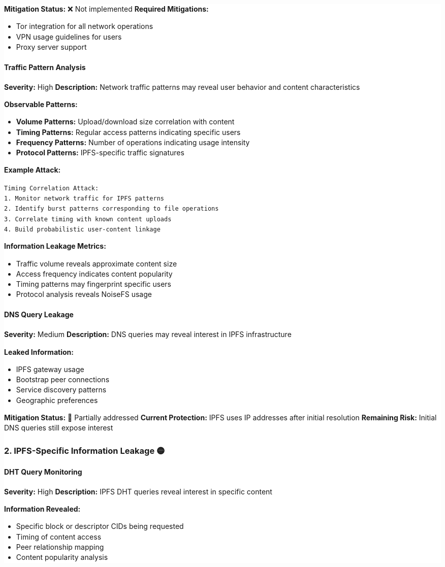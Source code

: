 **Mitigation Status:** ❌ Not implemented
**Required Mitigations:**
- Tor integration for all network operations
- VPN usage guidelines for users
- Proxy server support

#### Traffic Pattern Analysis
**Severity:** High
**Description:** Network traffic patterns may reveal user behavior and content characteristics

**Observable Patterns:**
- **Volume Patterns:** Upload/download size correlation with content
- **Timing Patterns:** Regular access patterns indicating specific users
- **Frequency Patterns:** Number of operations indicating usage intensity
- **Protocol Patterns:** IPFS-specific traffic signatures

**Example Attack:**
```
Timing Correlation Attack:
1. Monitor network traffic for IPFS patterns
2. Identify burst patterns corresponding to file operations
3. Correlate timing with known content uploads
4. Build probabilistic user-content linkage
```

**Information Leakage Metrics:**
- Traffic volume reveals approximate content size
- Access frequency indicates content popularity
- Timing patterns may fingerprint specific users
- Protocol analysis reveals NoiseFS usage

#### DNS Query Leakage
**Severity:** Medium
**Description:** DNS queries may reveal interest in IPFS infrastructure

**Leaked Information:**
- IPFS gateway usage
- Bootstrap peer connections
- Service discovery patterns
- Geographic preferences

**Mitigation Status:** 🔶 Partially addressed
**Current Protection:** IPFS uses IP addresses after initial resolution
**Remaining Risk:** Initial DNS queries still expose interest

### 2. IPFS-Specific Information Leakage 🟡

#### DHT Query Monitoring
**Severity:** High
**Description:** IPFS DHT queries reveal interest in specific content

**Information Revealed:**
- Specific block or descriptor CIDs being requested
- Timing of content access
- Peer relationship mapping
- Content popularity analysis
